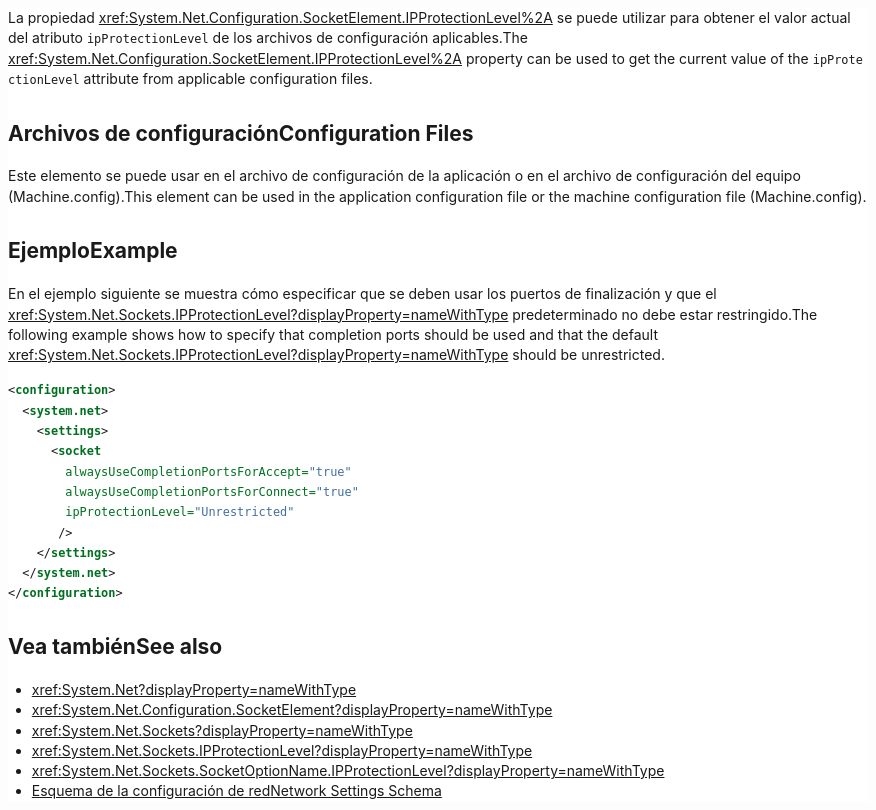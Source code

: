 <span data-ttu-id="0e225-165">La propiedad <xref:System.Net.Configuration.SocketElement.IPProtectionLevel%2A> se puede utilizar para obtener el valor actual del atributo `ipProtectionLevel` de los archivos de configuración aplicables.</span><span class="sxs-lookup"><span data-stu-id="0e225-165">The <xref:System.Net.Configuration.SocketElement.IPProtectionLevel%2A> property can be used to get the current value of the `ipProtectionLevel` attribute from applicable configuration files.</span></span>  
  
## <a name="configuration-files"></a><span data-ttu-id="0e225-166">Archivos de configuración</span><span class="sxs-lookup"><span data-stu-id="0e225-166">Configuration Files</span></span>  
 <span data-ttu-id="0e225-167">Este elemento se puede usar en el archivo de configuración de la aplicación o en el archivo de configuración del equipo (Machine.config).</span><span class="sxs-lookup"><span data-stu-id="0e225-167">This element can be used in the application configuration file or the machine configuration file (Machine.config).</span></span>  
  
## <a name="example"></a><span data-ttu-id="0e225-168">Ejemplo</span><span class="sxs-lookup"><span data-stu-id="0e225-168">Example</span></span>  
 <span data-ttu-id="0e225-169">En el ejemplo siguiente se muestra cómo especificar que se deben usar los puertos de finalización y que el <xref:System.Net.Sockets.IPProtectionLevel?displayProperty=nameWithType> predeterminado no debe estar restringido.</span><span class="sxs-lookup"><span data-stu-id="0e225-169">The following example shows how to specify that completion ports should be used and that the default <xref:System.Net.Sockets.IPProtectionLevel?displayProperty=nameWithType> should be unrestricted.</span></span>  
  
```xml  
<configuration>  
  <system.net>  
    <settings>  
      <socket  
        alwaysUseCompletionPortsForAccept="true"  
        alwaysUseCompletionPortsForConnect="true"  
        ipProtectionLevel="Unrestricted"  
       />  
    </settings>  
  </system.net>  
</configuration>  
```  
  
## <a name="see-also"></a><span data-ttu-id="0e225-170">Vea también</span><span class="sxs-lookup"><span data-stu-id="0e225-170">See also</span></span>

- <xref:System.Net?displayProperty=nameWithType>
- <xref:System.Net.Configuration.SocketElement?displayProperty=nameWithType>
- <xref:System.Net.Sockets?displayProperty=nameWithType>
- <xref:System.Net.Sockets.IPProtectionLevel?displayProperty=nameWithType>
- <xref:System.Net.Sockets.SocketOptionName.IPProtectionLevel?displayProperty=nameWithType>
- [<span data-ttu-id="0e225-171">Esquema de la configuración de red</span><span class="sxs-lookup"><span data-stu-id="0e225-171">Network Settings Schema</span></span>](index.md)
